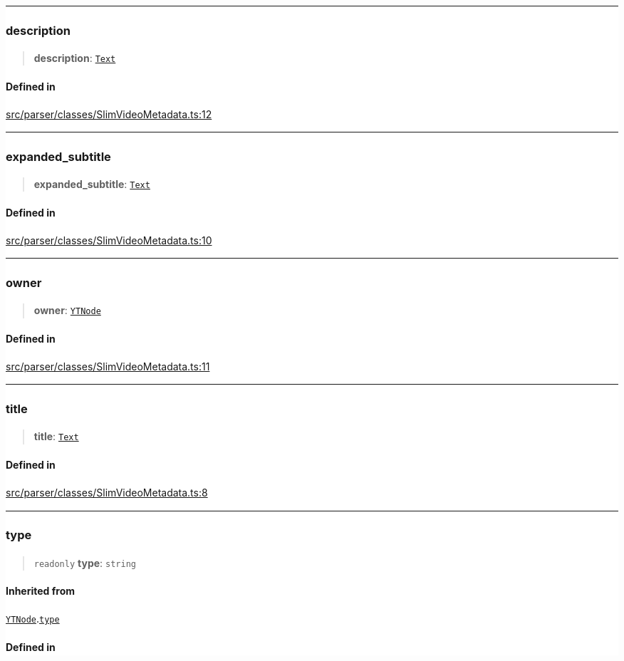 ***

### description

> **description**: [`Text`](../../Misc/classes/Text.md)

#### Defined in

[src/parser/classes/SlimVideoMetadata.ts:12](https://github.com/LuanRT/YouTube.js/blob/fc5571629eca037af7de03f4b903da6add1f300b/src/parser/classes/SlimVideoMetadata.ts#L12)

***

### expanded\_subtitle

> **expanded\_subtitle**: [`Text`](../../Misc/classes/Text.md)

#### Defined in

[src/parser/classes/SlimVideoMetadata.ts:10](https://github.com/LuanRT/YouTube.js/blob/fc5571629eca037af7de03f4b903da6add1f300b/src/parser/classes/SlimVideoMetadata.ts#L10)

***

### owner

> **owner**: [`YTNode`](../../Helpers/classes/YTNode.md)

#### Defined in

[src/parser/classes/SlimVideoMetadata.ts:11](https://github.com/LuanRT/YouTube.js/blob/fc5571629eca037af7de03f4b903da6add1f300b/src/parser/classes/SlimVideoMetadata.ts#L11)

***

### title

> **title**: [`Text`](../../Misc/classes/Text.md)

#### Defined in

[src/parser/classes/SlimVideoMetadata.ts:8](https://github.com/LuanRT/YouTube.js/blob/fc5571629eca037af7de03f4b903da6add1f300b/src/parser/classes/SlimVideoMetadata.ts#L8)

***

### type

> `readonly` **type**: `string`

#### Inherited from

[`YTNode`](../../Helpers/classes/YTNode.md).[`type`](../../Helpers/classes/YTNode.md#type)

#### Defined in
